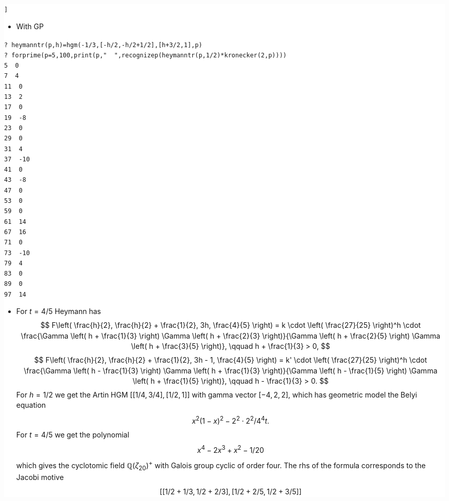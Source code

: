 ```
]
```

  + With GP
```
? heymanntr(p,h)=hgm(-1/3,[-h/2,-h/2+1/2],[h+3/2,1],p)
? forprime(p=5,100,print(p,"  ",recognizep(heymanntr(p,1/2)*kronecker(2,p))))
5  0
7  4
11  0
13  2
17  0
19  -8
23  0
29  0
31  4
37  -10
41  0
43  -8
47  0
53  0
59  0
61  14
67  16
71  0
73  -10
79  4
83  0
89  0
97  14
```

  + For $t=4/5$ Heymann has
$$
F\left( \frac{h}{2}, \frac{h}{2} + \frac{1}{2}, 3h, \frac{4}{5} \right) 
= k \cdot \left( \frac{27}{25} \right)^h \cdot \frac{\Gamma \left( h + \frac{1}{3} \right) \Gamma \left( h + \frac{2}{3} \right)}{\Gamma \left( h + \frac{2}{5} \right) \Gamma \left( h + \frac{3}{5} \right)},
\qquad 
h + \frac{1}{3} > 0,
$$
$$
F\left( \frac{h}{2}, \frac{h}{2} + \frac{1}{2}, 3h - 1, \frac{4}{5} \right) 
= k' \cdot \left( \frac{27}{25} \right)^h \cdot \frac{\Gamma \left( h - \frac{1}{3} \right) \Gamma \left( h + \frac{1}{3} \right)}{\Gamma \left( h - \frac{1}{5} \right) \Gamma \left( h + \frac{1}{5} \right)},
\qquad
h - \frac{1}{3} > 0.
$$
For $h=1/2$ we get the Artin HGM $[[1/4,3/4],[1/2,1]]$ with gamma vector $[-4,2,2]$, which has geometric model the Belyi equation
$$
x^2(1-x)^2-2^2\cdot2^2/4^4t.
$$
For $t=4/5$ we get the polynomial
$$
x^4 - 2x^3 + x^2 - 1/20
$$
which gives the cyclotomic field ${\mathbb Q}(\zeta_{20})^+$ with Galois group cyclic of order four. The rhs of the formula corresponds to the Jacobi motive 
$$
[[1/2+1/3,1/2+2/3],[1/2+2/5,1/2+3/5]]
$$